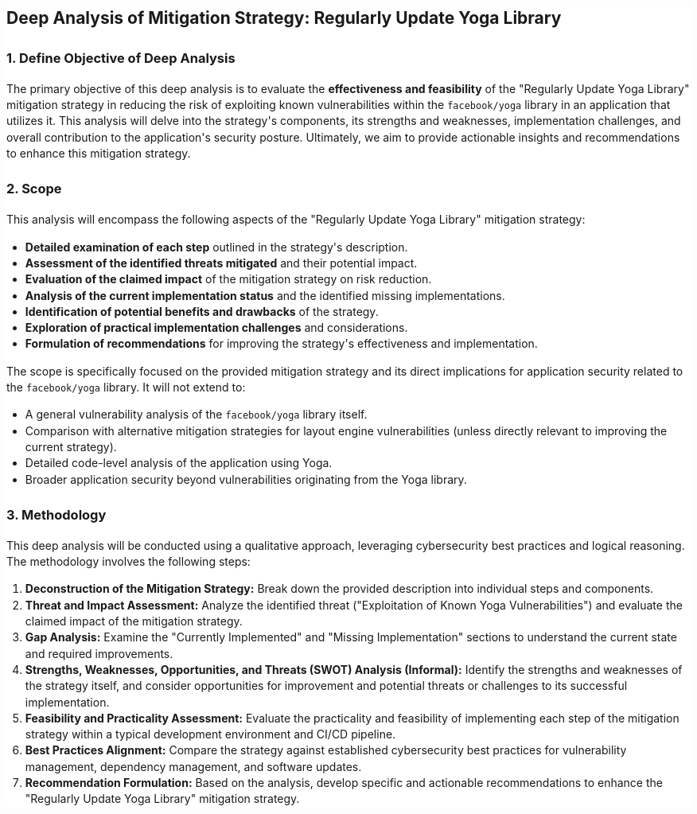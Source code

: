 ## Deep Analysis of Mitigation Strategy: Regularly Update Yoga Library

### 1. Define Objective of Deep Analysis

The primary objective of this deep analysis is to evaluate the **effectiveness and feasibility** of the "Regularly Update Yoga Library" mitigation strategy in reducing the risk of exploiting known vulnerabilities within the `facebook/yoga` library in an application that utilizes it.  This analysis will delve into the strategy's components, its strengths and weaknesses, implementation challenges, and overall contribution to the application's security posture.  Ultimately, we aim to provide actionable insights and recommendations to enhance this mitigation strategy.

### 2. Scope

This analysis will encompass the following aspects of the "Regularly Update Yoga Library" mitigation strategy:

*   **Detailed examination of each step** outlined in the strategy's description.
*   **Assessment of the identified threats mitigated** and their potential impact.
*   **Evaluation of the claimed impact** of the mitigation strategy on risk reduction.
*   **Analysis of the current implementation status** and the identified missing implementations.
*   **Identification of potential benefits and drawbacks** of the strategy.
*   **Exploration of practical implementation challenges** and considerations.
*   **Formulation of recommendations** for improving the strategy's effectiveness and implementation.

The scope is specifically focused on the provided mitigation strategy and its direct implications for application security related to the `facebook/yoga` library. It will not extend to:

*   A general vulnerability analysis of the `facebook/yoga` library itself.
*   Comparison with alternative mitigation strategies for layout engine vulnerabilities (unless directly relevant to improving the current strategy).
*   Detailed code-level analysis of the application using Yoga.
*   Broader application security beyond vulnerabilities originating from the Yoga library.

### 3. Methodology

This deep analysis will be conducted using a qualitative approach, leveraging cybersecurity best practices and logical reasoning. The methodology involves the following steps:

1.  **Deconstruction of the Mitigation Strategy:**  Break down the provided description into individual steps and components.
2.  **Threat and Impact Assessment:** Analyze the identified threat ("Exploitation of Known Yoga Vulnerabilities") and evaluate the claimed impact of the mitigation strategy.
3.  **Gap Analysis:** Examine the "Currently Implemented" and "Missing Implementation" sections to understand the current state and required improvements.
4.  **Strengths, Weaknesses, Opportunities, and Threats (SWOT) Analysis (Informal):**  Identify the strengths and weaknesses of the strategy itself, and consider opportunities for improvement and potential threats or challenges to its successful implementation.
5.  **Feasibility and Practicality Assessment:** Evaluate the practicality and feasibility of implementing each step of the mitigation strategy within a typical development environment and CI/CD pipeline.
6.  **Best Practices Alignment:**  Compare the strategy against established cybersecurity best practices for vulnerability management, dependency management, and software updates.
7.  **Recommendation Formulation:** Based on the analysis, develop specific and actionable recommendations to enhance the "Regularly Update Yoga Library" mitigation strategy.
